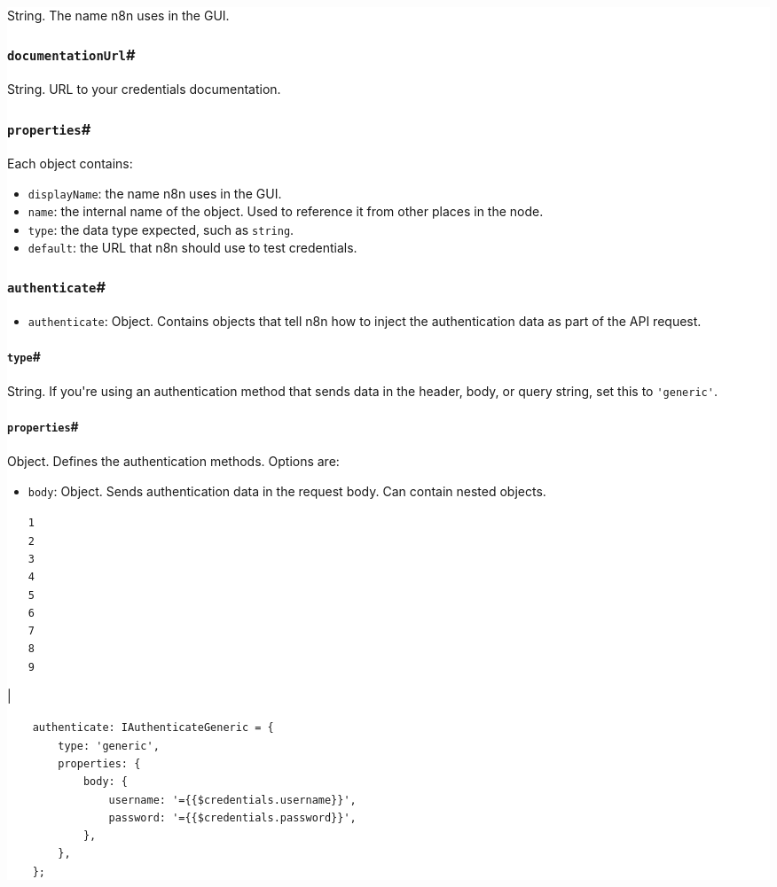 String. The name n8n uses in the GUI.

### `documentationUrl`#

String. URL to your credentials documentation.

### `properties`#

Each object contains:

  * `displayName`: the name n8n uses in the GUI.
  * `name`: the internal name of the object. Used to reference it from other places in the node.
  * `type`: the data type expected, such as `string`.
  * `default`: the URL that n8n should use to test credentials.



### `authenticate`#

  * `authenticate`: Object. Contains objects that tell n8n how to inject the authentication data as part of the API request. 



#### `type`#

String. If you're using an authentication method that sends data in the header, body, or query string, set this to `'generic'`. 

#### `properties`#

Object. Defines the authentication methods. Options are:

  * `body`: Object. Sends authentication data in the request body. Can contain nested objects. 
        
        1
        2
        3
        4
        5
        6
        7
        8
        9

| 
        
        authenticate: IAuthenticateGeneric = {
        	type: 'generic',
        	properties: {
        		body: {
        			username: '={{$credentials.username}}',
        			password: '={{$credentials.password}}',
        		},
        	},
        };
          
